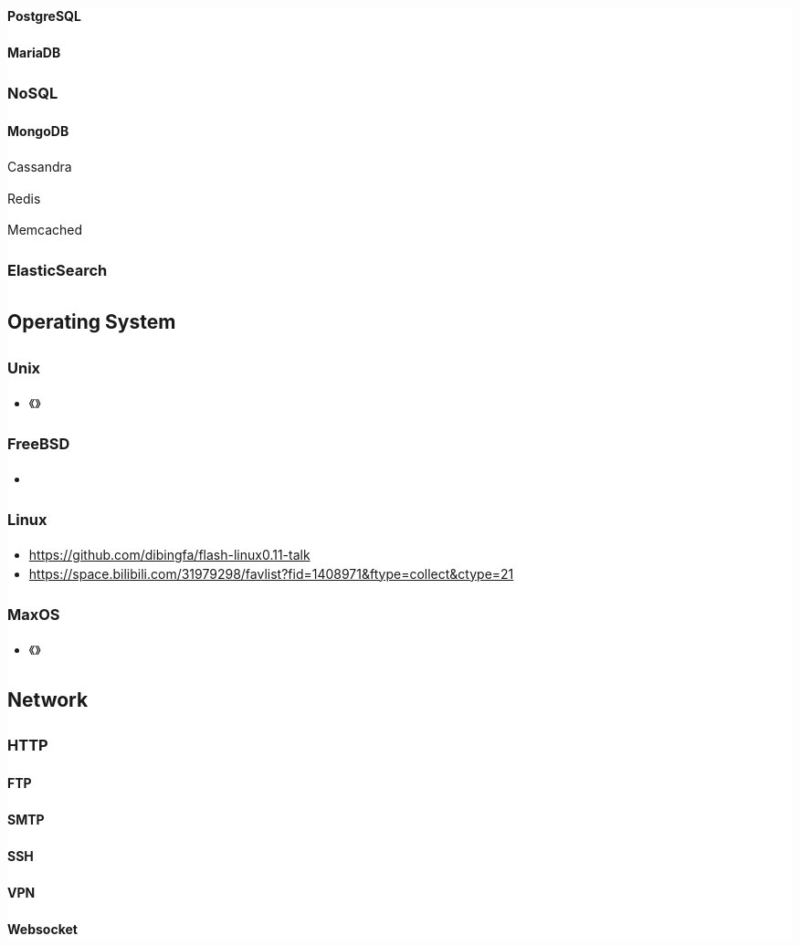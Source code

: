 #### PostgreSQL

#### MariaDB

### NoSQL

#### MongoDB

Cassandra

Redis

Memcached

### ElasticSearch



## Operating System

### Unix

- 《》

### FreeBSD

- 

### Linux

- https://github.com/dibingfa/flash-linux0.11-talk
- https://space.bilibili.com/31979298/favlist?fid=1408971&ftype=collect&ctype=21

### MaxOS

- 《》



## Network

### HTTP

#### FTP

#### SMTP

#### SSH

#### VPN

#### Websocket
